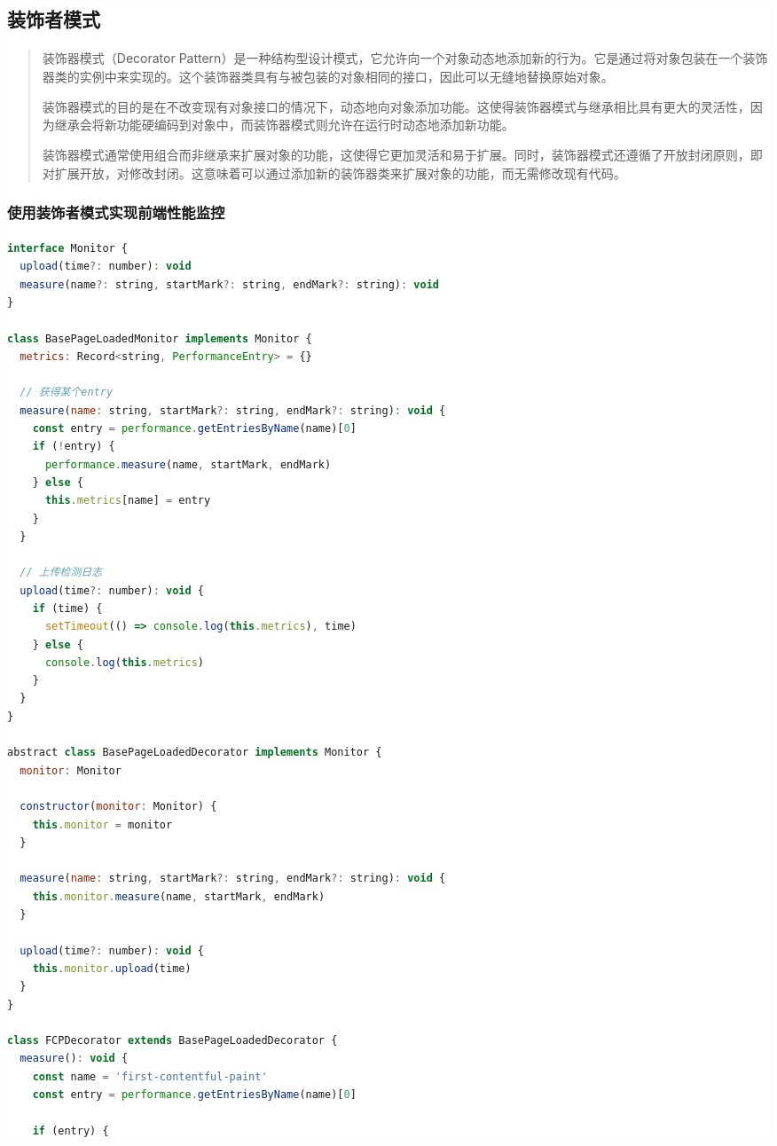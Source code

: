 ## 装饰者模式

> 装饰器模式（Decorator Pattern）是一种结构型设计模式，它允许向一个对象动态地添加新的行为。它是通过将对象包装在一个装饰器类的实例中来实现的。这个装饰器类具有与被包装的对象相同的接口，因此可以无缝地替换原始对象。
>
> 装饰器模式的目的是在不改变现有对象接口的情况下，动态地向对象添加功能。这使得装饰器模式与继承相比具有更大的灵活性，因为继承会将新功能硬编码到对象中，而装饰器模式则允许在运行时动态地添加新功能。
>
> 装饰器模式通常使用组合而非继承来扩展对象的功能，这使得它更加灵活和易于扩展。同时，装饰器模式还遵循了开放封闭原则，即对扩展开放，对修改封闭。这意味着可以通过添加新的装饰器类来扩展对象的功能，而无需修改现有代码。

### 使用装饰者模式实现前端性能监控

```js
interface Monitor {
  upload(time?: number): void
  measure(name?: string, startMark?: string, endMark?: string): void
}

class BasePageLoadedMonitor implements Monitor {
  metrics: Record<string, PerformanceEntry> = {}

  // 获得某个entry
  measure(name: string, startMark?: string, endMark?: string): void {
    const entry = performance.getEntriesByName(name)[0]
    if (!entry) {
      performance.measure(name, startMark, endMark)
    } else {
      this.metrics[name] = entry
    }
  }

  // 上传检测日志
  upload(time?: number): void {
    if (time) {
      setTimeout(() => console.log(this.metrics), time)
    } else {
      console.log(this.metrics)
    }
  }
}

abstract class BasePageLoadedDecorator implements Monitor {
  monitor: Monitor

  constructor(monitor: Monitor) {
    this.monitor = monitor
  }

  measure(name: string, startMark?: string, endMark?: string): void {
    this.monitor.measure(name, startMark, endMark)
  }

  upload(time?: number): void {
    this.monitor.upload(time)
  }
}

class FCPDecorator extends BasePageLoadedDecorator {
  measure(): void {
    const name = 'first-contentful-paint'
    const entry = performance.getEntriesByName(name)[0]

    if (entry) {
```